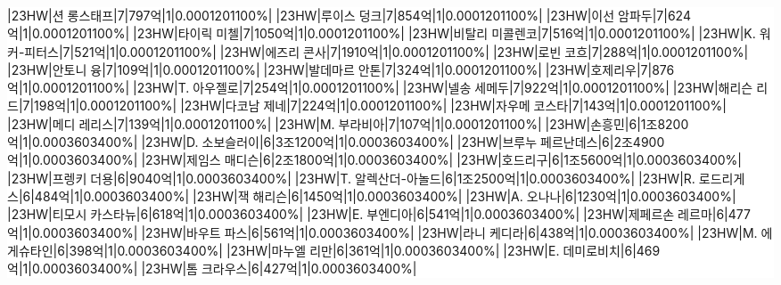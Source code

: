 |23HW|션 롱스태프|7|797억|1|0.0001201100%|
|23HW|루이스 덩크|7|854억|1|0.0001201100%|
|23HW|이선 암파두|7|624억|1|0.0001201100%|
|23HW|타이릭 미첼|7|1050억|1|0.0001201100%|
|23HW|비탈리 미콜렌코|7|516억|1|0.0001201100%|
|23HW|K. 워커-피터스|7|521억|1|0.0001201100%|
|23HW|에즈리 콘사|7|1910억|1|0.0001201100%|
|23HW|로빈 코흐|7|288억|1|0.0001201100%|
|23HW|안토니 융|7|109억|1|0.0001201100%|
|23HW|발데마르 안톤|7|324억|1|0.0001201100%|
|23HW|호제리우|7|876억|1|0.0001201100%|
|23HW|T. 아우젤로|7|254억|1|0.0001201100%|
|23HW|넬송 세메두|7|922억|1|0.0001201100%|
|23HW|해리슨 리드|7|198억|1|0.0001201100%|
|23HW|다코남 제네|7|224억|1|0.0001201100%|
|23HW|자우메 코스타|7|143억|1|0.0001201100%|
|23HW|메디 레리스|7|139억|1|0.0001201100%|
|23HW|M. 부라비아|7|107억|1|0.0001201100%|
|23HW|손흥민|6|1조8200억|1|0.0003603400%|
|23HW|D. 소보슬러이|6|3조1200억|1|0.0003603400%|
|23HW|브루누 페르난데스|6|2조4900억|1|0.0003603400%|
|23HW|제임스 매디슨|6|2조1800억|1|0.0003603400%|
|23HW|호드리구|6|1조5600억|1|0.0003603400%|
|23HW|프렝키 더용|6|9040억|1|0.0003603400%|
|23HW|T. 알렉산더-아놀드|6|1조2500억|1|0.0003603400%|
|23HW|R. 로드리게스|6|484억|1|0.0003603400%|
|23HW|잭 해리슨|6|1450억|1|0.0003603400%|
|23HW|A. 오나나|6|1230억|1|0.0003603400%|
|23HW|티모시 카스타뉴|6|618억|1|0.0003603400%|
|23HW|E. 부엔디아|6|541억|1|0.0003603400%|
|23HW|제페르손 레르마|6|477억|1|0.0003603400%|
|23HW|바우트 파스|6|561억|1|0.0003603400%|
|23HW|라니 케디라|6|438억|1|0.0003603400%|
|23HW|M. 에게슈타인|6|398억|1|0.0003603400%|
|23HW|마누엘 리만|6|361억|1|0.0003603400%|
|23HW|E. 데미로비치|6|469억|1|0.0003603400%|
|23HW|톰 크라우스|6|427억|1|0.0003603400%|
